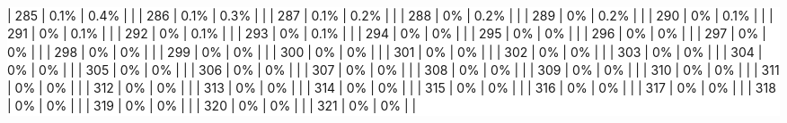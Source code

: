| 285 | 0.1% | 0.4% |  |
| 286 | 0.1% | 0.3% |  |
| 287 | 0.1% | 0.2% |  |
| 288 | 0% | 0.2% |  |
| 289 | 0% | 0.2% |  |
| 290 | 0% | 0.1% |  |
| 291 | 0% | 0.1% |  |
| 292 | 0% | 0.1% |  |
| 293 | 0% | 0.1% |  |
| 294 | 0% | 0% |  |
| 295 | 0% | 0% |  |
| 296 | 0% | 0% |  |
| 297 | 0% | 0% |  |
| 298 | 0% | 0% |  |
| 299 | 0% | 0% |  |
| 300 | 0% | 0% |  |
| 301 | 0% | 0% |  |
| 302 | 0% | 0% |  |
| 303 | 0% | 0% |  |
| 304 | 0% | 0% |  |
| 305 | 0% | 0% |  |
| 306 | 0% | 0% |  |
| 307 | 0% | 0% |  |
| 308 | 0% | 0% |  |
| 309 | 0% | 0% |  |
| 310 | 0% | 0% |  |
| 311 | 0% | 0% |  |
| 312 | 0% | 0% |  |
| 313 | 0% | 0% |  |
| 314 | 0% | 0% |  |
| 315 | 0% | 0% |  |
| 316 | 0% | 0% |  |
| 317 | 0% | 0% |  |
| 318 | 0% | 0% |  |
| 319 | 0% | 0% |  |
| 320 | 0% | 0% |  |
| 321 | 0% | 0% |  |